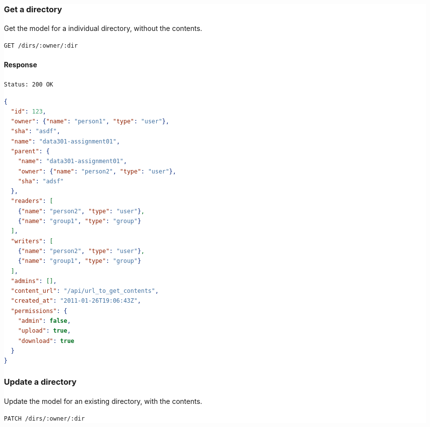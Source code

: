 ```json

```

### Get a directory

Get the model for a individual directory, without the contents.

```
GET /dirs/:owner/:dir
```

#### Response

```
Status: 200 OK
```

```json
{
  "id": 123,
  "owner": {"name": "person1", "type": "user"},
  "sha": "asdf",
  "name": "data301-assignment01",
  "parent": {
    "name": "data301-assignment01",
    "owner": {"name": "person2", "type": "user"},
    "sha": "adsf"
  },
  "readers": [
    {"name": "person2", "type": "user"},
    {"name": "group1", "type": "group"}
  ],
  "writers": [
    {"name": "person2", "type": "user"},
    {"name": "group1", "type": "group"}
  ],
  "admins": [],
  "content_url": "/api/url_to_get_contents",
  "created_at": "2011-01-26T19:06:43Z",
  "permissions": {
    "admin": false,
    "upload": true,
    "download": true
  }
}
```

### Update a directory

Update the model for an existing directory, with the contents.

```
PATCH /dirs/:owner/:dir
```
